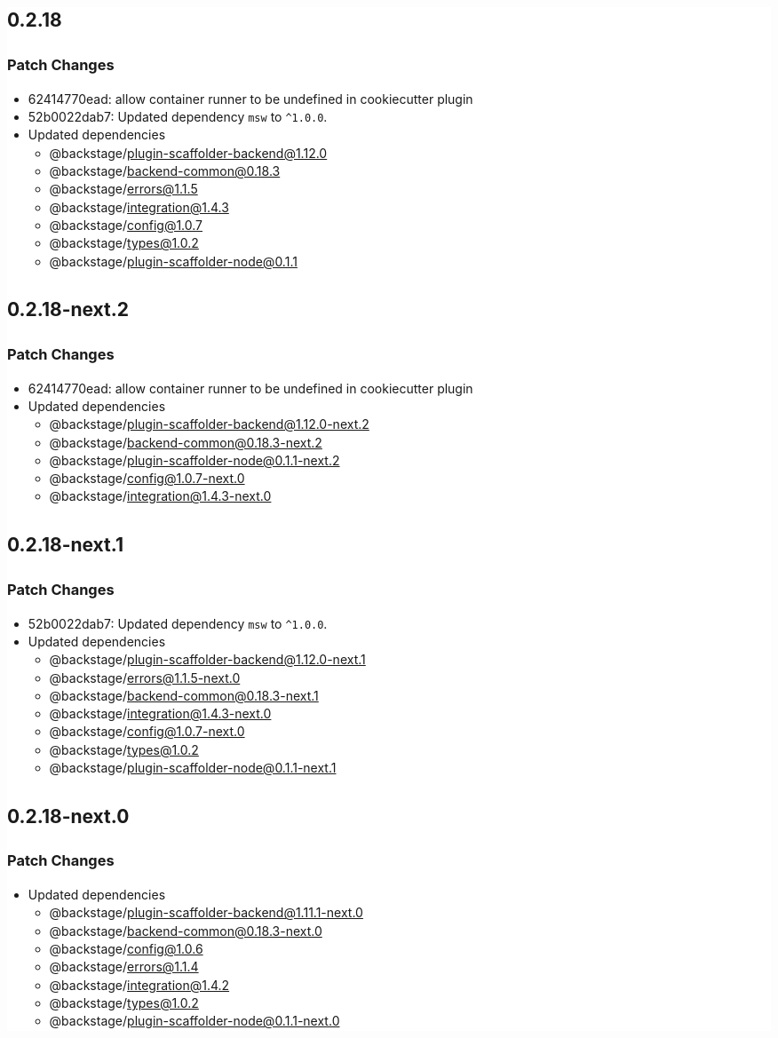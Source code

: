 ## 0.2.18

### Patch Changes

- 62414770ead: allow container runner to be undefined in cookiecutter plugin
- 52b0022dab7: Updated dependency `msw` to `^1.0.0`.
- Updated dependencies
  - @backstage/plugin-scaffolder-backend@1.12.0
  - @backstage/backend-common@0.18.3
  - @backstage/errors@1.1.5
  - @backstage/integration@1.4.3
  - @backstage/config@1.0.7
  - @backstage/types@1.0.2
  - @backstage/plugin-scaffolder-node@0.1.1

## 0.2.18-next.2

### Patch Changes

- 62414770ead: allow container runner to be undefined in cookiecutter plugin
- Updated dependencies
  - @backstage/plugin-scaffolder-backend@1.12.0-next.2
  - @backstage/backend-common@0.18.3-next.2
  - @backstage/plugin-scaffolder-node@0.1.1-next.2
  - @backstage/config@1.0.7-next.0
  - @backstage/integration@1.4.3-next.0

## 0.2.18-next.1

### Patch Changes

- 52b0022dab7: Updated dependency `msw` to `^1.0.0`.
- Updated dependencies
  - @backstage/plugin-scaffolder-backend@1.12.0-next.1
  - @backstage/errors@1.1.5-next.0
  - @backstage/backend-common@0.18.3-next.1
  - @backstage/integration@1.4.3-next.0
  - @backstage/config@1.0.7-next.0
  - @backstage/types@1.0.2
  - @backstage/plugin-scaffolder-node@0.1.1-next.1

## 0.2.18-next.0

### Patch Changes

- Updated dependencies
  - @backstage/plugin-scaffolder-backend@1.11.1-next.0
  - @backstage/backend-common@0.18.3-next.0
  - @backstage/config@1.0.6
  - @backstage/errors@1.1.4
  - @backstage/integration@1.4.2
  - @backstage/types@1.0.2
  - @backstage/plugin-scaffolder-node@0.1.1-next.0
